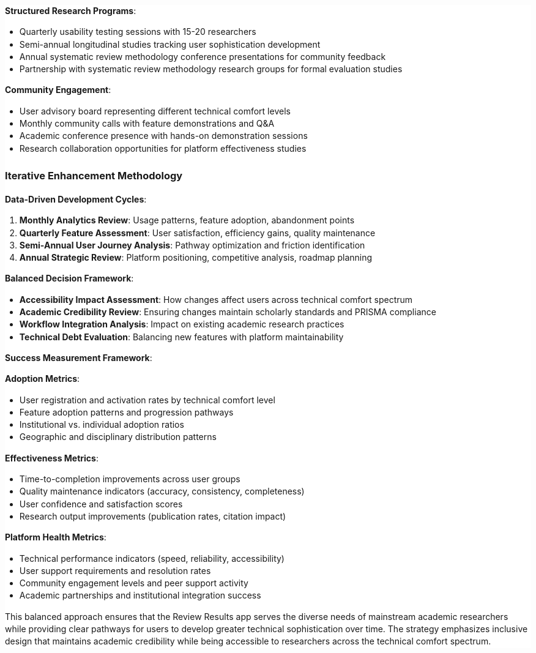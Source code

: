 **Structured Research Programs**:
- Quarterly usability testing sessions with 15-20 researchers
- Semi-annual longitudinal studies tracking user sophistication development
- Annual systematic review methodology conference presentations for community feedback
- Partnership with systematic review methodology research groups for formal evaluation studies

**Community Engagement**:
- User advisory board representing different technical comfort levels
- Monthly community calls with feature demonstrations and Q&A
- Academic conference presence with hands-on demonstration sessions
- Research collaboration opportunities for platform effectiveness studies

### Iterative Enhancement Methodology

**Data-Driven Development Cycles**:
1. **Monthly Analytics Review**: Usage patterns, feature adoption, abandonment points
2. **Quarterly Feature Assessment**: User satisfaction, efficiency gains, quality maintenance
3. **Semi-Annual User Journey Analysis**: Pathway optimization and friction identification
4. **Annual Strategic Review**: Platform positioning, competitive analysis, roadmap planning

**Balanced Decision Framework**:
- **Accessibility Impact Assessment**: How changes affect users across technical comfort spectrum
- **Academic Credibility Review**: Ensuring changes maintain scholarly standards and PRISMA compliance
- **Workflow Integration Analysis**: Impact on existing academic research practices
- **Technical Debt Evaluation**: Balancing new features with platform maintainability

**Success Measurement Framework**:

**Adoption Metrics**:
- User registration and activation rates by technical comfort level
- Feature adoption patterns and progression pathways
- Institutional vs. individual adoption ratios
- Geographic and disciplinary distribution patterns

**Effectiveness Metrics**:
- Time-to-completion improvements across user groups
- Quality maintenance indicators (accuracy, consistency, completeness)
- User confidence and satisfaction scores
- Research output improvements (publication rates, citation impact)

**Platform Health Metrics**:
- Technical performance indicators (speed, reliability, accessibility)
- User support requirements and resolution rates
- Community engagement levels and peer support activity
- Academic partnerships and institutional integration success

This balanced approach ensures that the Review Results app serves the diverse needs of mainstream academic researchers while providing clear pathways for users to develop greater technical sophistication over time. The strategy emphasizes inclusive design that maintains academic credibility while being accessible to researchers across the technical comfort spectrum.